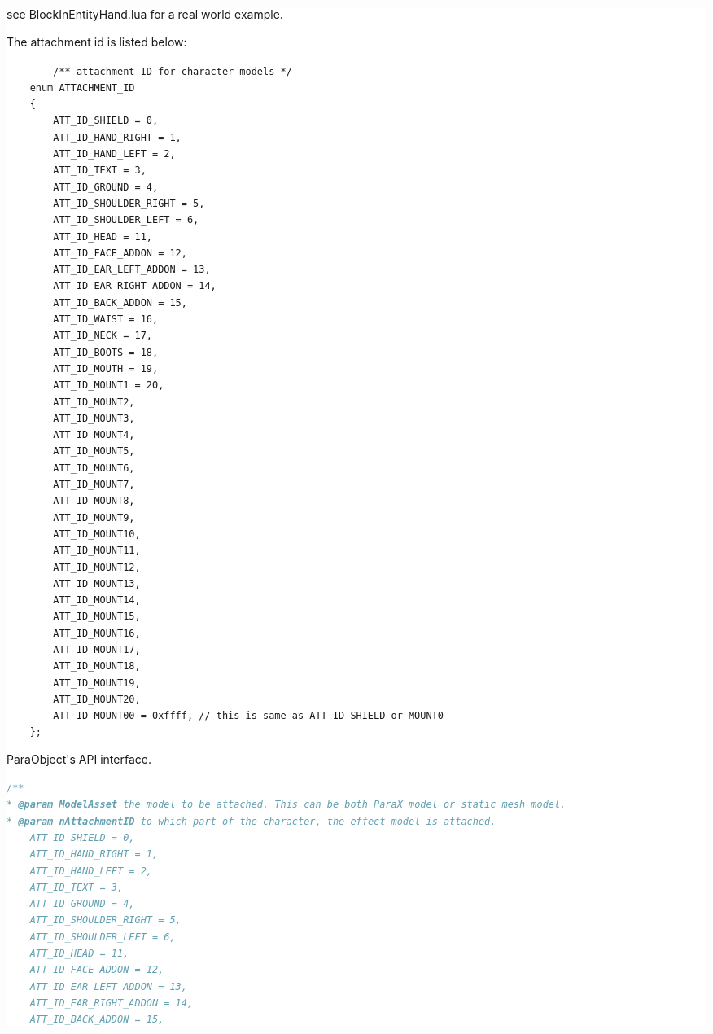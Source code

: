 see [BlockInEntityHand.lua](https://github.com/NPLPackages/paracraft/blob/master/script/apps/Aries/Creator/Game/Entity/BlockInEntityHand.lua) for a real world example. 

The attachment id is listed below:
```
        /** attachment ID for character models */
	enum ATTACHMENT_ID
	{
		ATT_ID_SHIELD = 0,
		ATT_ID_HAND_RIGHT = 1,
		ATT_ID_HAND_LEFT = 2,
		ATT_ID_TEXT = 3,
		ATT_ID_GROUND = 4,
		ATT_ID_SHOULDER_RIGHT = 5,
		ATT_ID_SHOULDER_LEFT = 6,
		ATT_ID_HEAD = 11,
		ATT_ID_FACE_ADDON = 12,
		ATT_ID_EAR_LEFT_ADDON = 13,
		ATT_ID_EAR_RIGHT_ADDON = 14,
		ATT_ID_BACK_ADDON = 15,
		ATT_ID_WAIST = 16,
		ATT_ID_NECK = 17,
		ATT_ID_BOOTS = 18,
		ATT_ID_MOUTH = 19,
		ATT_ID_MOUNT1 = 20,
		ATT_ID_MOUNT2,
		ATT_ID_MOUNT3,
		ATT_ID_MOUNT4,
		ATT_ID_MOUNT5,
		ATT_ID_MOUNT6,
		ATT_ID_MOUNT7,
		ATT_ID_MOUNT8,
		ATT_ID_MOUNT9,
		ATT_ID_MOUNT10,
		ATT_ID_MOUNT11,
		ATT_ID_MOUNT12,
		ATT_ID_MOUNT13,
		ATT_ID_MOUNT14,
		ATT_ID_MOUNT15,
		ATT_ID_MOUNT16,
		ATT_ID_MOUNT17,
		ATT_ID_MOUNT18,
		ATT_ID_MOUNT19,
		ATT_ID_MOUNT20,
		ATT_ID_MOUNT00 = 0xffff, // this is same as ATT_ID_SHIELD or MOUNT0
	};
```

ParaObject's API interface. 
```cpp
/**
* @param ModelAsset the model to be attached. This can be both ParaX model or static mesh model.
* @param nAttachmentID to which part of the character, the effect model is attached.
	ATT_ID_SHIELD = 0,
	ATT_ID_HAND_RIGHT = 1,
	ATT_ID_HAND_LEFT = 2,
	ATT_ID_TEXT = 3,
	ATT_ID_GROUND = 4,
	ATT_ID_SHOULDER_RIGHT = 5,
	ATT_ID_SHOULDER_LEFT = 6,
	ATT_ID_HEAD = 11,
	ATT_ID_FACE_ADDON = 12,
	ATT_ID_EAR_LEFT_ADDON = 13,
	ATT_ID_EAR_RIGHT_ADDON = 14,
	ATT_ID_BACK_ADDON = 15,
```
